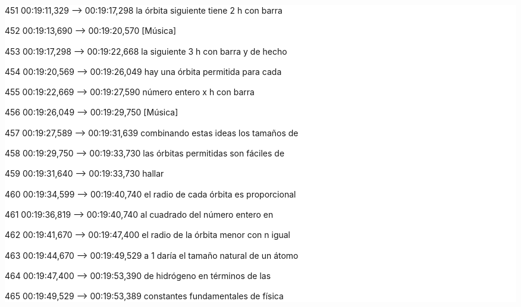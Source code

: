 451
00:19:11,329 --> 00:19:17,298
la órbita siguiente tiene 2 h con barra

452
00:19:13,690 --> 00:19:20,570
[Música]

453
00:19:17,298 --> 00:19:22,668
la siguiente 3 h con barra y de hecho

454
00:19:20,569 --> 00:19:26,049
hay una órbita permitida para cada

455
00:19:22,669 --> 00:19:27,590
número entero x h con barra

456
00:19:26,049 --> 00:19:29,750
[Música]

457
00:19:27,589 --> 00:19:31,639
combinando estas ideas los tamaños de

458
00:19:29,750 --> 00:19:33,730
las órbitas permitidas son fáciles de

459
00:19:31,640 --> 00:19:33,730
hallar

460
00:19:34,599 --> 00:19:40,740
el radio de cada órbita es proporcional

461
00:19:36,819 --> 00:19:40,740
al cuadrado del número entero en

462
00:19:41,670 --> 00:19:47,400
el radio de la órbita menor con n igual

463
00:19:44,670 --> 00:19:49,529
a 1 daría el tamaño natural de un átomo

464
00:19:47,400 --> 00:19:53,390
de hidrógeno en términos de las

465
00:19:49,529 --> 00:19:53,389
constantes fundamentales de física

